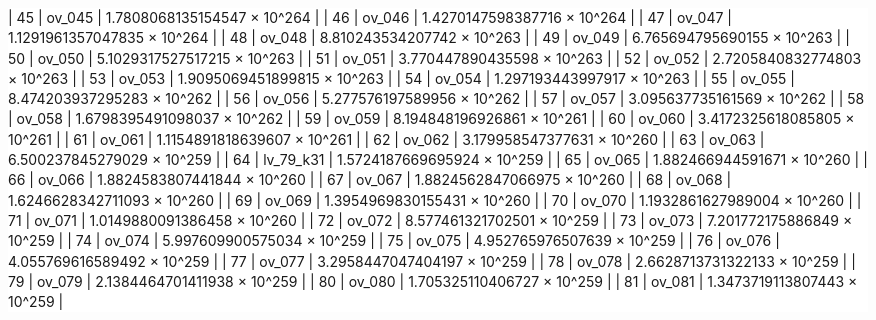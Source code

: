 | 45 | ov_045 | 1.7808068135154547 × 10^264 |
| 46 | ov_046 | 1.4270147598387716 × 10^264 |
| 47 | ov_047 | 1.1291961357047835 × 10^264 |
| 48 | ov_048 | 8.810243534207742 × 10^263 |
| 49 | ov_049 | 6.765694795690155 × 10^263 |
| 50 | ov_050 | 5.1029317527517215 × 10^263 |
| 51 | ov_051 | 3.770447890435598 × 10^263 |
| 52 | ov_052 | 2.7205840832774803 × 10^263 |
| 53 | ov_053 | 1.9095069451899815 × 10^263 |
| 54 | ov_054 | 1.297193443997917 × 10^263 |
| 55 | ov_055 | 8.474203937295283 × 10^262 |
| 56 | ov_056 | 5.277576197589956 × 10^262 |
| 57 | ov_057 | 3.095637735161569 × 10^262 |
| 58 | ov_058 | 1.6798395491098037 × 10^262 |
| 59 | ov_059 | 8.194848196926861 × 10^261 |
| 60 | ov_060 | 3.4172325618085805 × 10^261 |
| 61 | ov_061 | 1.1154891818639607 × 10^261 |
| 62 | ov_062 | 3.179958547377631 × 10^260 |
| 63 | ov_063 | 6.500237845279029 × 10^259 |
| 64 | lv_79_k31 | 1.5724187669695924 × 10^259 |
| 65 | ov_065 | 1.882466944591671 × 10^260 |
| 66 | ov_066 | 1.8824583807441844 × 10^260 |
| 67 | ov_067 | 1.8824562847066975 × 10^260 |
| 68 | ov_068 | 1.6246628342711093 × 10^260 |
| 69 | ov_069 | 1.3954969830155431 × 10^260 |
| 70 | ov_070 | 1.1932861627989004 × 10^260 |
| 71 | ov_071 | 1.0149880091386458 × 10^260 |
| 72 | ov_072 | 8.577461321702501 × 10^259 |
| 73 | ov_073 | 7.201772175886849 × 10^259 |
| 74 | ov_074 | 5.997609900575034 × 10^259 |
| 75 | ov_075 | 4.952765976507639 × 10^259 |
| 76 | ov_076 | 4.055769616589492 × 10^259 |
| 77 | ov_077 | 3.2958447047404197 × 10^259 |
| 78 | ov_078 | 2.6628713731322133 × 10^259 |
| 79 | ov_079 | 2.1384464701411938 × 10^259 |
| 80 | ov_080 | 1.705325110406727 × 10^259 |
| 81 | ov_081 | 1.3473719113807443 × 10^259 |